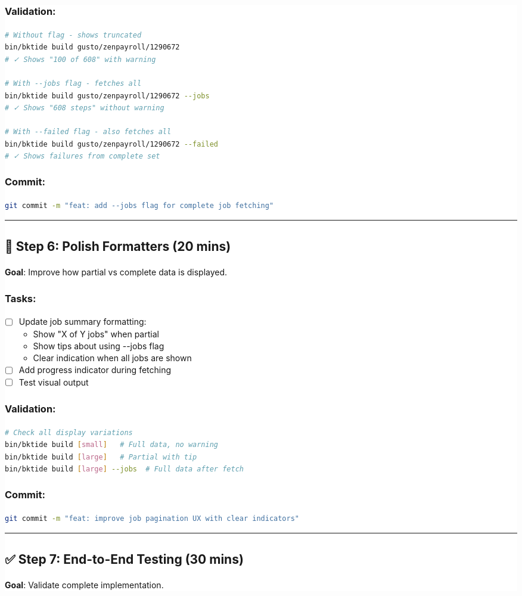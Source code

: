 ### Validation:
```bash
# Without flag - shows truncated
bin/bktide build gusto/zenpayroll/1290672
# ✓ Shows "100 of 608" with warning

# With --jobs flag - fetches all
bin/bktide build gusto/zenpayroll/1290672 --jobs
# ✓ Shows "608 steps" without warning

# With --failed flag - also fetches all
bin/bktide build gusto/zenpayroll/1290672 --failed
# ✓ Shows failures from complete set
```

### Commit:
```bash
git commit -m "feat: add --jobs flag for complete job fetching"
```

---

## 🎨 Step 6: Polish Formatters (20 mins)
**Goal**: Improve how partial vs complete data is displayed.

### Tasks:
- [ ] Update job summary formatting:
  - Show "X of Y jobs" when partial
  - Show tips about using --jobs flag
  - Clear indication when all jobs are shown
- [ ] Add progress indicator during fetching
- [ ] Test visual output

### Validation:
```bash
# Check all display variations
bin/bktide build [small]   # Full data, no warning
bin/bktide build [large]   # Partial with tip
bin/bktide build [large] --jobs  # Full data after fetch
```

### Commit:
```bash
git commit -m "feat: improve job pagination UX with clear indicators"
```

---

## ✅ Step 7: End-to-End Testing (30 mins)
**Goal**: Validate complete implementation.
